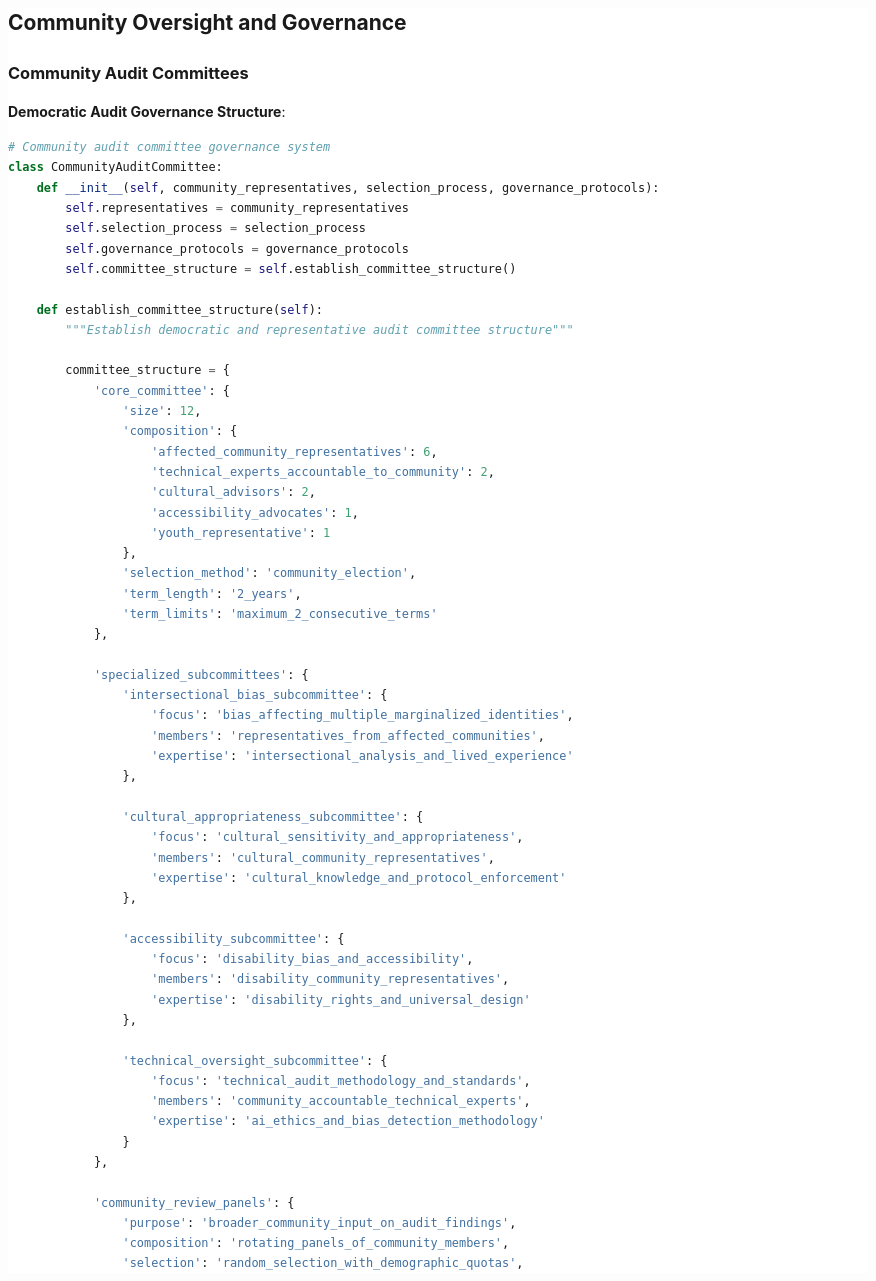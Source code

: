## Community Oversight and Governance

### Community Audit Committees

**Democratic Audit Governance Structure**:

```python
# Community audit committee governance system
class CommunityAuditCommittee:
    def __init__(self, community_representatives, selection_process, governance_protocols):
        self.representatives = community_representatives
        self.selection_process = selection_process
        self.governance_protocols = governance_protocols
        self.committee_structure = self.establish_committee_structure()
        
    def establish_committee_structure(self):
        """Establish democratic and representative audit committee structure"""
        
        committee_structure = {
            'core_committee': {
                'size': 12,
                'composition': {
                    'affected_community_representatives': 6,
                    'technical_experts_accountable_to_community': 2,
                    'cultural_advisors': 2,
                    'accessibility_advocates': 1,
                    'youth_representative': 1
                },
                'selection_method': 'community_election',
                'term_length': '2_years',
                'term_limits': 'maximum_2_consecutive_terms'
            },
            
            'specialized_subcommittees': {
                'intersectional_bias_subcommittee': {
                    'focus': 'bias_affecting_multiple_marginalized_identities',
                    'members': 'representatives_from_affected_communities',
                    'expertise': 'intersectional_analysis_and_lived_experience'
                },
                
                'cultural_appropriateness_subcommittee': {
                    'focus': 'cultural_sensitivity_and_appropriateness',
                    'members': 'cultural_community_representatives',
                    'expertise': 'cultural_knowledge_and_protocol_enforcement'
                },
                
                'accessibility_subcommittee': {
                    'focus': 'disability_bias_and_accessibility',
                    'members': 'disability_community_representatives',
                    'expertise': 'disability_rights_and_universal_design'
                },
                
                'technical_oversight_subcommittee': {
                    'focus': 'technical_audit_methodology_and_standards',
                    'members': 'community_accountable_technical_experts',
                    'expertise': 'ai_ethics_and_bias_detection_methodology'
                }
            },
            
            'community_review_panels': {
                'purpose': 'broader_community_input_on_audit_findings',
                'composition': 'rotating_panels_of_community_members',
                'selection': 'random_selection_with_demographic_quotas',
```